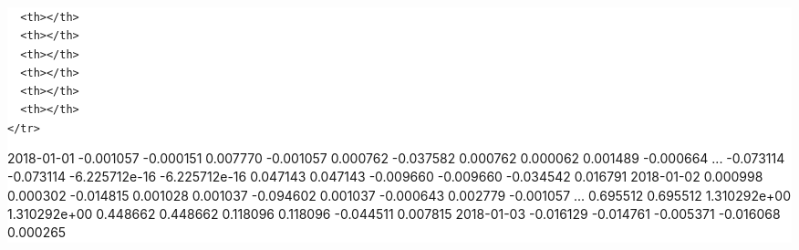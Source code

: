       <th></th>
      <th></th>
      <th></th>
      <th></th>
      <th></th>
      <th></th>
    </tr>
  </thead>
  <tbody>
    <tr>
      <th>2018-01-01</th>
      <td>-0.001057</td>
      <td>-0.000151</td>
      <td>0.007770</td>
      <td>-0.001057</td>
      <td>0.000762</td>
      <td>-0.037582</td>
      <td>0.000762</td>
      <td>0.000062</td>
      <td>0.001489</td>
      <td>-0.000664</td>
      <td>...</td>
      <td>-0.073114</td>
      <td>-0.073114</td>
      <td>-6.225712e-16</td>
      <td>-6.225712e-16</td>
      <td>0.047143</td>
      <td>0.047143</td>
      <td>-0.009660</td>
      <td>-0.009660</td>
      <td>-0.034542</td>
      <td>0.016791</td>
    </tr>
    <tr>
      <th>2018-01-02</th>
      <td>0.000998</td>
      <td>0.000302</td>
      <td>-0.014815</td>
      <td>0.001028</td>
      <td>0.001037</td>
      <td>-0.094602</td>
      <td>0.001037</td>
      <td>-0.000643</td>
      <td>0.002779</td>
      <td>-0.001057</td>
      <td>...</td>
      <td>0.695512</td>
      <td>0.695512</td>
      <td>1.310292e+00</td>
      <td>1.310292e+00</td>
      <td>0.448662</td>
      <td>0.448662</td>
      <td>0.118096</td>
      <td>0.118096</td>
      <td>-0.044511</td>
      <td>0.007815</td>
    </tr>
    <tr>
      <th>2018-01-03</th>
      <td>-0.016129</td>
      <td>-0.014761</td>
      <td>-0.005371</td>
      <td>-0.016068</td>
      <td>0.000265</td>